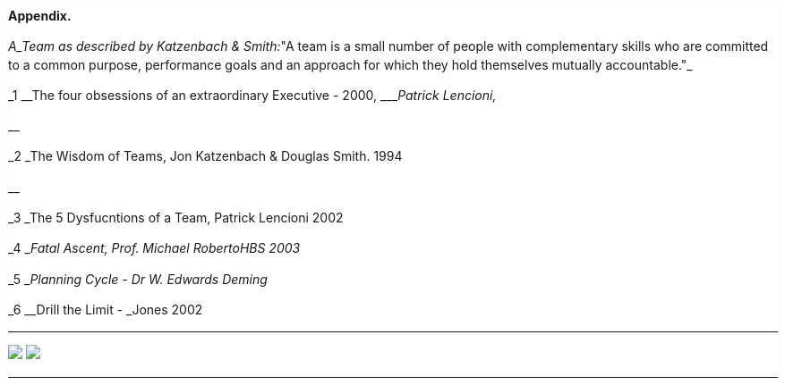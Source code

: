 **Appendix.**

_A_Team as described by Katzenbach &
Smith:_"A team is a small number of
people with complementary skills who are committed to a common purpose,
performance goals and an approach for which they hold themselves mutually
accountable."_

_1 __The four obsessions of an extraordinary Executive - 2000, ____Patrick Lencioni,_

__

_2 _The Wisdom of Teams, Jon Katzenbach & Douglas Smith. 1994

__

_3 _The 5 Dysfucntions of a Team, Patrick Lencioni 2002

_4 __Fatal Ascent, Prof. Michael RobertoHBS 2003_

_5 __Planning Cycle - Dr W. Edwards Deming_

_6 __Drill the Limit - _Jones
2002

****
![](https://the-grid-user-content.s3-us-west-2.amazonaws.com/fafb5562-e83d-417d-b91a-e5cd86be917f.png)
![](https://the-grid-user-content.s3-us-west-2.amazonaws.com/464abf52-ae0c-4988-a2b1-33bd09286339.png)

****
